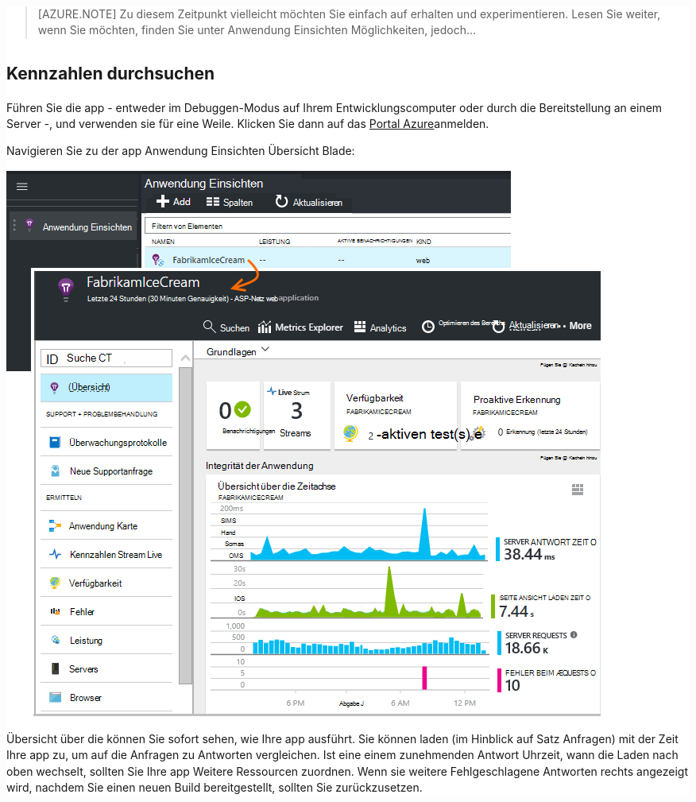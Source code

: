 > [AZURE.NOTE]  Zu diesem Zeitpunkt vielleicht möchten Sie einfach auf erhalten und experimentieren. Lesen Sie weiter, wenn Sie möchten, finden Sie unter Anwendung Einsichten Möglichkeiten, jedoch...

## <a name="explore-metrics"></a>Kennzahlen durchsuchen

Führen Sie die app - entweder im Debuggen-Modus auf Ihrem Entwicklungscomputer oder durch die Bereitstellung an einem Server -, und verwenden sie für eine Weile. Klicken Sie dann auf das [Portal Azure](https://portal.azure.com)anmelden.

Navigieren Sie zu der app Anwendung Einsichten Übersicht Blade:

![Das Blade (Übersicht)](./media/app-insights-overview/01-find.png)

Übersicht über die können Sie sofort sehen, wie Ihre app ausführt. Sie können laden (im Hinblick auf Satz Anfragen) mit der Zeit Ihre app zu, um auf die Anfragen zu Antworten vergleichen. Ist eine einem zunehmenden Antwort Uhrzeit, wann die Laden nach oben wechselt, sollten Sie Ihre app Weitere Ressourcen zuordnen. Wenn sie weitere Fehlgeschlagene Antworten rechts angezeigt wird, nachdem Sie einen neuen Build bereitgestellt, sollten Sie zurückzusetzen.


[android]: https://github.com/Microsoft/ApplicationInsights-Android
[azure]: ../insights-perf-analytics.md
[client]: app-insights-javascript.md
[desktop]: app-insights-windows-desktop.md
[detect]: app-insights-detect-triage-diagnose.md
[greenbrown]: app-insights-asp-net.md
[ios]: https://github.com/Microsoft/ApplicationInsights-iOS
[java]: app-insights-java-get-started.md
[knowUsers]: app-insights-overview-usage.md
[platforms]: app-insights-platforms.md
[portal]: http://portal.azure.com/
[qna]: app-insights-troubleshoot-faq.md
[redfield]: app-insights-monitor-performance-live-website-now.md